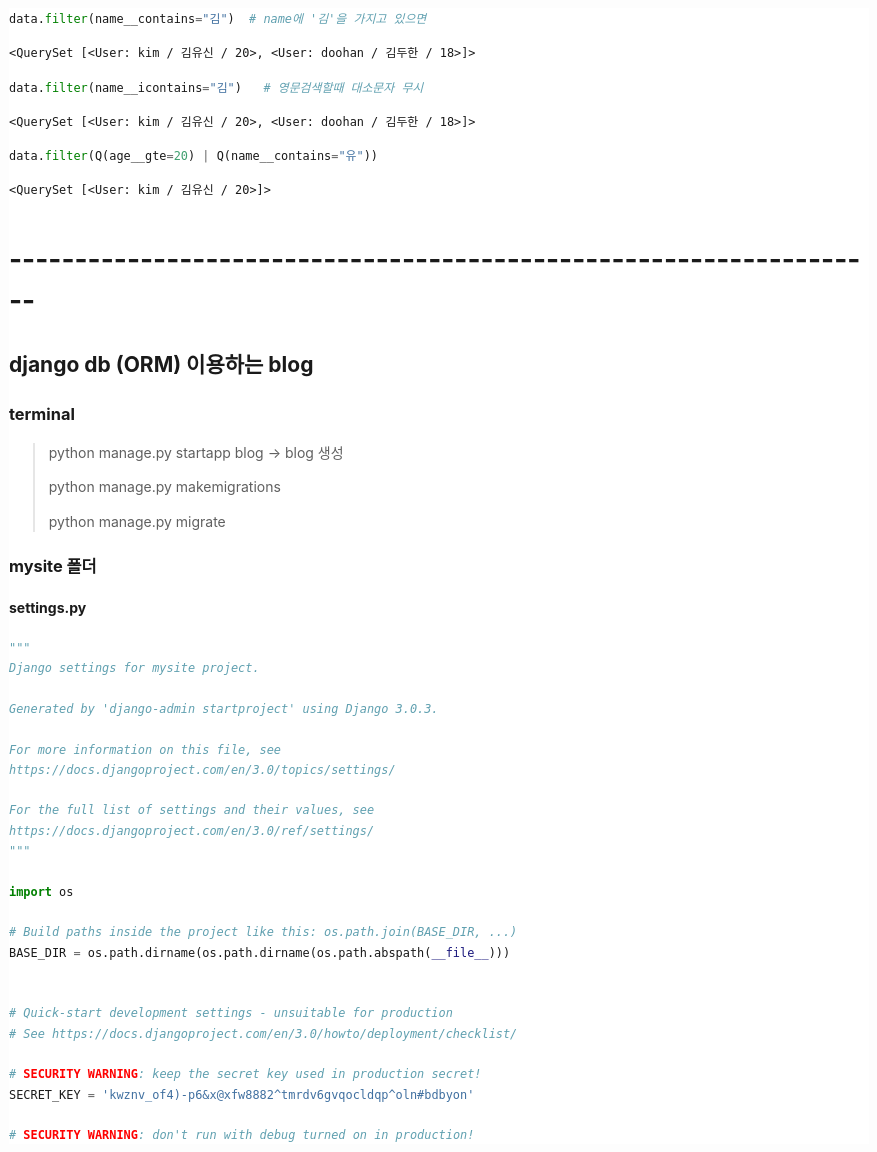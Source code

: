 ```python
data.filter(name__contains="김")  # name에 '김'을 가지고 있으면
```

```
<QuerySet [<User: kim / 김유신 / 20>, <User: doohan / 김두한 / 18>]>
```

```python
data.filter(name__icontains="김")   # 영문검색할때 대소문자 무시
```

```
<QuerySet [<User: kim / 김유신 / 20>, <User: doohan / 김두한 / 18>]>
```

```python
data.filter(Q(age__gte=20) | Q(name__contains="유"))
```

```
<QuerySet [<User: kim / 김유신 / 20>]>
```

# -------------------------------------------------------------------

## django db  (ORM) 이용하는 blog 

### terminal

> python manage.py startapp blog         -> blog 생성
>
> python manage.py makemigrations
>
> python manage.py migrate

### mysite 폴더

#### settings.py

```python
"""
Django settings for mysite project.

Generated by 'django-admin startproject' using Django 3.0.3.

For more information on this file, see
https://docs.djangoproject.com/en/3.0/topics/settings/

For the full list of settings and their values, see
https://docs.djangoproject.com/en/3.0/ref/settings/
"""

import os

# Build paths inside the project like this: os.path.join(BASE_DIR, ...)
BASE_DIR = os.path.dirname(os.path.dirname(os.path.abspath(__file__)))


# Quick-start development settings - unsuitable for production
# See https://docs.djangoproject.com/en/3.0/howto/deployment/checklist/

# SECURITY WARNING: keep the secret key used in production secret!
SECRET_KEY = 'kwznv_of4)-p6&x@xfw8882^tmrdv6gvqocldqp^oln#bdbyon'

# SECURITY WARNING: don't run with debug turned on in production!
```